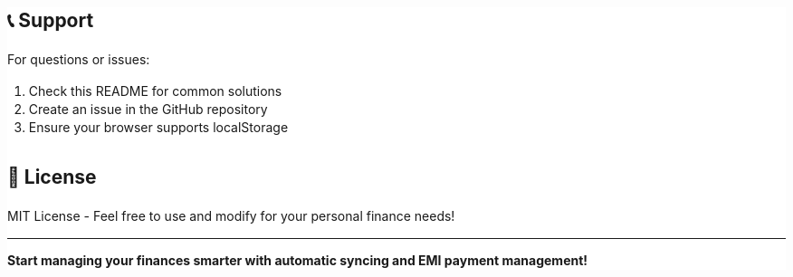 ## 📞 Support

For questions or issues:
1. Check this README for common solutions
2. Create an issue in the GitHub repository
3. Ensure your browser supports localStorage

## 📄 License

MIT License - Feel free to use and modify for your personal finance needs!

---

**Start managing your finances smarter with automatic syncing and EMI payment management!**